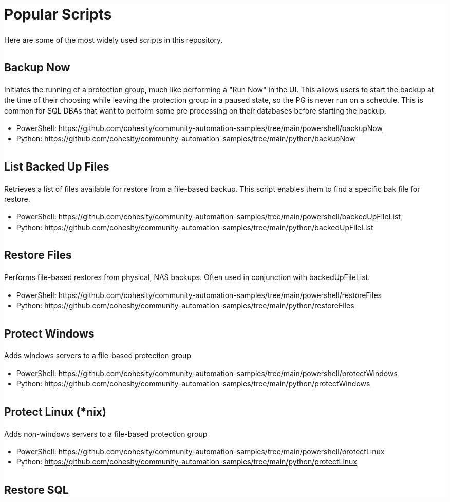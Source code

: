 # Popular Scripts

Here are some of the most widely used scripts in this repository.

## Backup Now

Initiates the running of a protection group, much like performing a "Run Now" in the UI. This allows users to start the backup at the time of their choosing while leaving the protection group in a paused state, so the PG is never run on a schedule. This is common for SQL DBAs that want to perform some pre processing on their databases before starting the backup.

* PowerShell: <https://github.com/cohesity/community-automation-samples/tree/main/powershell/backupNow>
* Python: <https://github.com/cohesity/community-automation-samples/tree/main/python/backupNow>

## List Backed Up Files

Retrieves a list of files available for restore from a file-based backup. This script enables them to find a specific bak file for restore.

* PowerShell: <https://github.com/cohesity/community-automation-samples/tree/main/powershell/backedUpFileList>
* Python: <https://github.com/cohesity/community-automation-samples/tree/main/python/backedUpFileList>

## Restore Files

Performs file-based restores from physical, NAS backups. Often used in conjunction with backedUpFileList.

* PowerShell: <https://github.com/cohesity/community-automation-samples/tree/main/powershell/restoreFiles>
* Python: <https://github.com/cohesity/community-automation-samples/tree/main/python/restoreFiles>

## Protect Windows

Adds windows servers to a file-based protection group

* PowerShell: <https://github.com/cohesity/community-automation-samples/tree/main/powershell/protectWindows>
* Python: <https://github.com/cohesity/community-automation-samples/tree/main/python/protectWindows>

## Protect Linux (*nix)

Adds non-windows servers to a file-based protection group

* PowerShell: <https://github.com/cohesity/community-automation-samples/tree/main/powershell/protectLinux>
* Python: <https://github.com/cohesity/community-automation-samples/tree/main/python/protectLinux>

## Restore SQL
